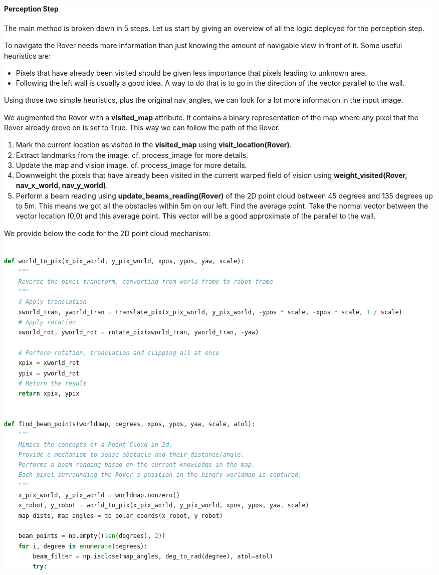 #### Perception Step

The main method is broken down in 5 steps. Let us start by giving an overview of all the logic deployed for the perception step.

To navigate the Rover needs more information than just knowing the amount of navigable view in front of it.
Some useful heuristics are:

* Pixels that have already been visited should be given less importance that pixels leading to unknown area.
* Following the left wall is usually a good idea.  A way to do that is to go in the direction of the vector parallel to the wall.

Using those two simple heuristics, plus the original nav_angles, we can look for a lot more information in the input image.

We augmented the Rover with a __visited_map__ attribute. It contains a binary representation of the map where any pixel that the Rover already drove on is set to True. This way we can follow the path of the Rover.

1. Mark the current location as visited in the __visited_map__ using __visit_location(Rover)__.
2. Extract landmarks from the image. cf. process_image for more details.
3. Update the map and vision image. cf. process_image for more details.
4. Downweight the pixels that have already been visited in the current warped field of vision using __weight_visited(Rover, nav_x_world, nav_y_world)__.
5. Perform a beam reading using __update_beams_reading(Rover)__ of the 2D point cloud between 45 degrees and 135 degrees up to 5m. This means we got all the obstacles within 5m on our left. Find the average point. Take the normal vector between the vector location (0,0) and this average point. This vector will be a good approximate of the parallel to the wall.

We provide below the code for the 2D point cloud mechanism:

```Python

def world_to_pix(x_pix_world, y_pix_world, xpos, ypos, yaw, scale):
    """
    Reverse the pixel transform, converting from world frame to robot frame
    """
    # Apply translation
    xworld_tran, yworld_tran = translate_pix(x_pix_world, y_pix_world, -ypos * scale, -xpos * scale, 1 / scale)
    # Apply rotation
    xworld_rot, yworld_rot = rotate_pix(xworld_tran, yworld_tran, -yaw)

    # Perform rotation, translation and clipping all at once
    xpix = xworld_rot
    ypix = yworld_rot
    # Return the result
    return xpix, ypix


def find_beam_points(worldmap, degrees, xpos, ypos, yaw, scale, atol):
    """
    Mimics the concepts of a Point Cloud in 2d.
    Provide a mechanism to sense obstacle and their distance/angle.
    Performs a beam reading based on the current knowledge in the map.
    Each pixel surrounding the Rover's position in the binqry worldmap is captured.
    """
    x_pix_world, y_pix_world = worldmap.nonzero()
    x_robot, y_robot = world_to_pix(x_pix_world, y_pix_world, xpos, ypos, yaw, scale)
    map_dists, map_angles = to_polar_coords(x_robot, y_robot)

    beam_points = np.empty((len(degrees), 2))
    for i, degree in enumerate(degrees):
        beam_filter = np.isclose(map_angles, deg_to_rad(degree), atol=atol)
        try:
```